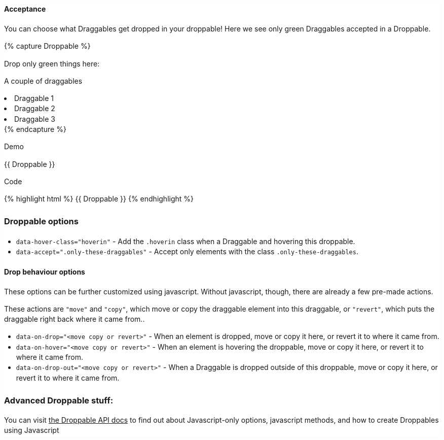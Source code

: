 

#### Acceptance

You can choose what Draggables get dropped in your droppable! Here we see only green Draggables accepted in a Droppable.

{% capture Droppable %}
<p>Drop only green things here:</p>
<ul class="ink-droppable droppable-1" data-accept=".green" data-on-drop="move">
</ul>

<p>A couple of draggables</p>
<li class="ink-label ink-draggable green">Draggable 1</li>
<li class="ink-label ink-draggable green">Draggable 2</li>
<li class="ink-label ink-draggable red">Draggable 3</li>
{% endcapture %}

<p class="example-title">Demo</p>
<div>
{{ Droppable }}
</div>

<p class="example-title">Code</p>
{% highlight html %}
{{ Droppable }}
{% endhighlight %}



### Droppable options

 * `data-hover-class="hoverin"` - Add the `.hoverin` class when a Draggable and hovering this droppable.
 * `data-accept=".only-these-draggables"` - Accept only elements with the class `.only-these-draggables`.

#### Drop behaviour options

These options can be further customized using javascript. Without javascript, though, there are already a few pre-made actions.

These actions are `"move"` and `"copy"`, which move or copy the draggable element into this draggable, or `"revert"`, which puts the draggable right back where it came from..

 * `data-on-drop="<move copy or revert>"` - When an element is dropped, move or copy it here, or revert it to where it came from.
 * `data-on-hover="<move copy or revert>"` - When an element is hovering the droppable, move or copy it here, or revert it to where it came from.
 * `data-on-drop-out="<move copy or revert>"` - When a Draggable is dropped outside of this droppable, move or copy it here, or revert it to where it came from.


### Advanced Droppable stuff:

You can visit [the Droppable API docs](/javascript/Ink.UI.Droppable/) to find out about Javascript-only options, javascript methods, and how to create Droppables using Javascript
